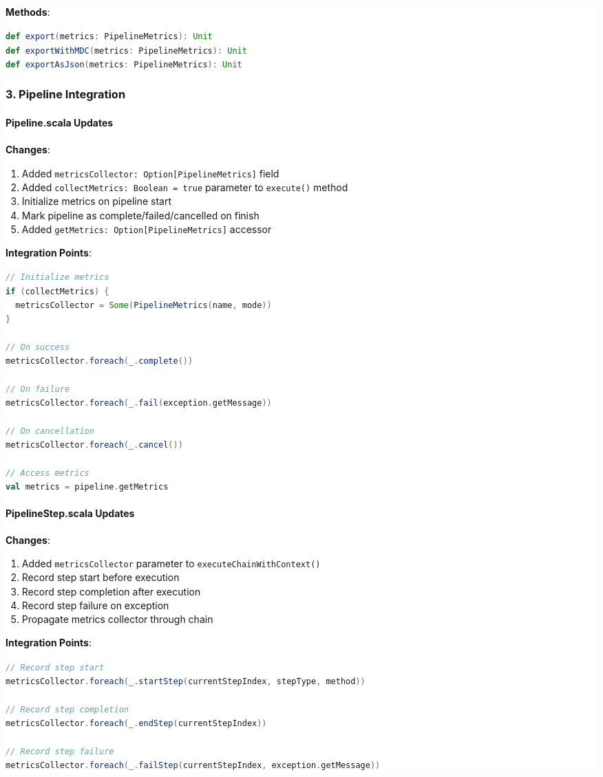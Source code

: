 **Methods**:
```scala
def export(metrics: PipelineMetrics): Unit
def exportWithMDC(metrics: PipelineMetrics): Unit
def exportAsJson(metrics: PipelineMetrics): Unit
```

### 3. Pipeline Integration

#### Pipeline.scala Updates
**Changes**:
1. Added `metricsCollector: Option[PipelineMetrics]` field
2. Added `collectMetrics: Boolean = true` parameter to `execute()` method
3. Initialize metrics on pipeline start
4. Mark pipeline as complete/failed/cancelled on finish
5. Added `getMetrics: Option[PipelineMetrics]` accessor

**Integration Points**:
```scala
// Initialize metrics
if (collectMetrics) {
  metricsCollector = Some(PipelineMetrics(name, mode))
}

// On success
metricsCollector.foreach(_.complete())

// On failure
metricsCollector.foreach(_.fail(exception.getMessage))

// On cancellation
metricsCollector.foreach(_.cancel())

// Access metrics
val metrics = pipeline.getMetrics
```

#### PipelineStep.scala Updates
**Changes**:
1. Added `metricsCollector` parameter to `executeChainWithContext()`
2. Record step start before execution
3. Record step completion after execution
4. Record step failure on exception
5. Propagate metrics collector through chain

**Integration Points**:
```scala
// Record step start
metricsCollector.foreach(_.startStep(currentStepIndex, stepType, method))

// Record step completion
metricsCollector.foreach(_.endStep(currentStepIndex))

// Record step failure
metricsCollector.foreach(_.failStep(currentStepIndex, exception.getMessage))
```

